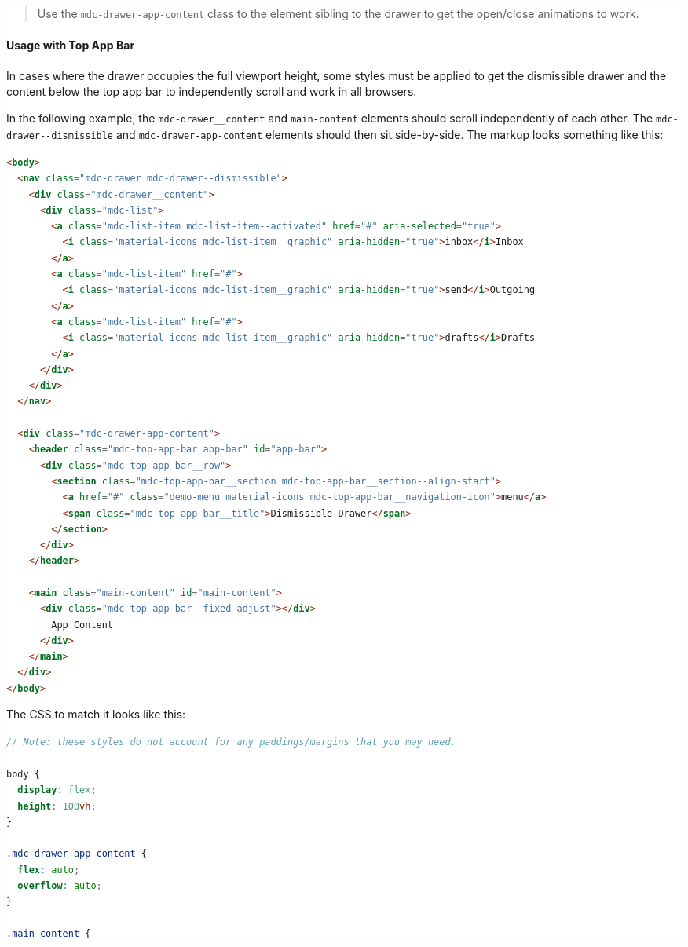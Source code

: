 > Use the `mdc-drawer-app-content` class to the element sibling to the drawer to get the open/close animations to work.

#### Usage with Top App Bar

In cases where the drawer occupies the full viewport height, some styles must be applied to get the dismissible drawer and the content below the top app bar to independently scroll and work in all browsers.

In the following example, the `mdc-drawer__content` and `main-content` elements should scroll independently of each other. The `mdc-drawer--dismissible` and `mdc-drawer-app-content` elements should then sit side-by-side. The markup looks something like this:

```html
<body>
  <nav class="mdc-drawer mdc-drawer--dismissible">
    <div class="mdc-drawer__content">
      <div class="mdc-list">
        <a class="mdc-list-item mdc-list-item--activated" href="#" aria-selected="true">
          <i class="material-icons mdc-list-item__graphic" aria-hidden="true">inbox</i>Inbox
        </a>
        <a class="mdc-list-item" href="#">
          <i class="material-icons mdc-list-item__graphic" aria-hidden="true">send</i>Outgoing
        </a>
        <a class="mdc-list-item" href="#">
          <i class="material-icons mdc-list-item__graphic" aria-hidden="true">drafts</i>Drafts
        </a>
      </div>
    </div>
  </nav>

  <div class="mdc-drawer-app-content">
    <header class="mdc-top-app-bar app-bar" id="app-bar">
      <div class="mdc-top-app-bar__row">
        <section class="mdc-top-app-bar__section mdc-top-app-bar__section--align-start">
          <a href="#" class="demo-menu material-icons mdc-top-app-bar__navigation-icon">menu</a>
          <span class="mdc-top-app-bar__title">Dismissible Drawer</span>
        </section>
      </div>
    </header>

    <main class="main-content" id="main-content">
      <div class="mdc-top-app-bar--fixed-adjust"></div>
        App Content
      </div>
    </main>
  </div>
</body>
```

The CSS to match it looks like this:

```scss
// Note: these styles do not account for any paddings/margins that you may need.

body {
  display: flex;
  height: 100vh;
}

.mdc-drawer-app-content {
  flex: auto;
  overflow: auto;
}

.main-content {
```